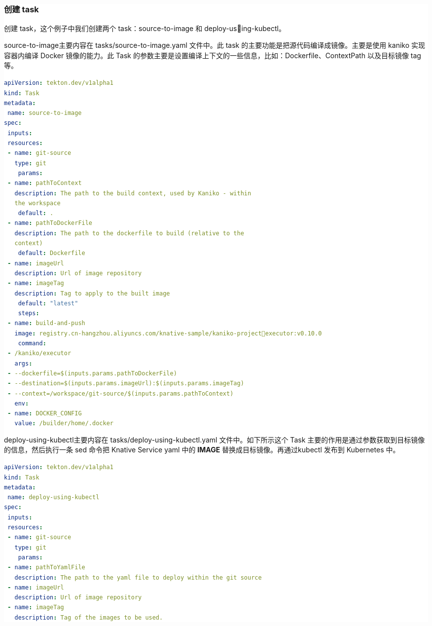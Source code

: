 ### 创建 task

创建 task，这个例子中我们创建两个 task：source-to-image 和 deploy-us￾ing-kubectl。

 source-to-image主要内容在 tasks/source-to-image.yaml 文件中。此 task 的主要功能是把源代码编译成镜像。主要是使用 kaniko 实现容器内编译 Docker 镜像的能力。此 Task 的参数主要是设置编译上下文的一些信息，比如：Dockerfile、ContextPath 以及目标镜像 tag 等。

```yaml
apiVersion: tekton.dev/v1alpha1
kind: Task
metadata:
 name: source-to-image
spec:
 inputs:
 resources:
 - name: git-source
   type: git
    params:
 - name: pathToContext
   description: The path to the build context, used by Kaniko - within 
   the workspace
    default: .
 - name: pathToDockerFile
   description: The path to the dockerfile to build (relative to the 
   context)
    default: Dockerfile
 - name: imageUrl
   description: Url of image repository
 - name: imageTag
   description: Tag to apply to the built image
    default: "latest"
    steps:
 - name: build-and-push
   image: registry.cn-hangzhou.aliyuncs.com/knative-sample/kaniko-project￾executor:v0.10.0
    command:
 - /kaniko/executor
   args:
 - --dockerfile=$(inputs.params.pathToDockerFile)
 - --destination=$(inputs.params.imageUrl):$(inputs.params.imageTag)
 - --context=/workspace/git-source/$(inputs.params.pathToContext)
   env:
 - name: DOCKER_CONFIG
   value: /builder/home/.docker
```


 deploy-using-kubectl主要内容在 tasks/deploy-using-kubectl.yaml 文件中。如下所示这个 Task 主要的作用是通过参数获取到目标镜像的信息，然后执行一条 sed 命令把 Knative Service yaml 中的 __IMAGE__ 替换成目标镜像。再通过kubectl 发布到 Kubernetes 中。

```yaml
apiVersion: tekton.dev/v1alpha1
kind: Task
metadata:
 name: deploy-using-kubectl
spec:
 inputs:
 resources:
 - name: git-source
   type: git
    params:
 - name: pathToYamlFile
   description: The path to the yaml file to deploy within the git source
 - name: imageUrl
   description: Url of image repository
 - name: imageTag
   description: Tag of the images to be used.
```